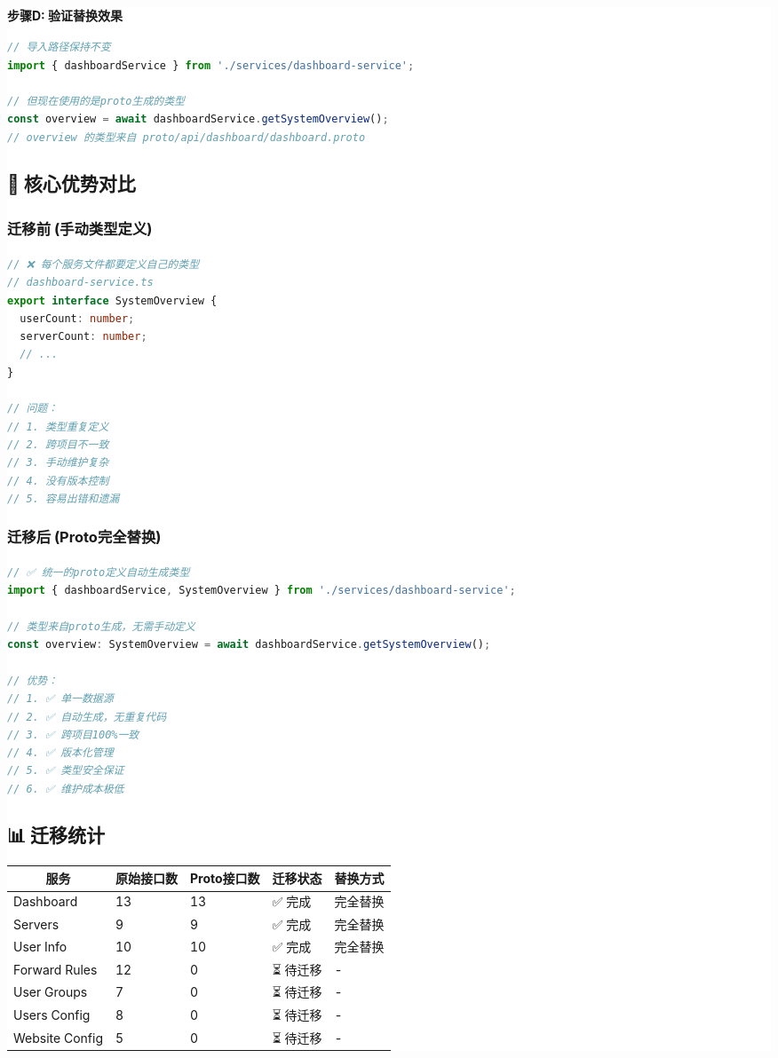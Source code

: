 **步骤D: 验证替换效果**
```typescript
// 导入路径保持不变
import { dashboardService } from './services/dashboard-service';

// 但现在使用的是proto生成的类型
const overview = await dashboardService.getSystemOverview();
// overview 的类型来自 proto/api/dashboard/dashboard.proto
```

## 🎯 核心优势对比

### 迁移前 (手动类型定义)
```typescript
// ❌ 每个服务文件都要定义自己的类型
// dashboard-service.ts
export interface SystemOverview {
  userCount: number;
  serverCount: number;
  // ...
}

// 问题：
// 1. 类型重复定义
// 2. 跨项目不一致
// 3. 手动维护复杂
// 4. 没有版本控制
// 5. 容易出错和遗漏
```

### 迁移后 (Proto完全替换)
```typescript
// ✅ 统一的proto定义自动生成类型
import { dashboardService, SystemOverview } from './services/dashboard-service';

// 类型来自proto生成，无需手动定义
const overview: SystemOverview = await dashboardService.getSystemOverview();

// 优势：
// 1. ✅ 单一数据源
// 2. ✅ 自动生成，无重复代码
// 3. ✅ 跨项目100%一致
// 4. ✅ 版本化管理
// 5. ✅ 类型安全保证
// 6. ✅ 维护成本极低
```

## 📊 迁移统计

| 服务 | 原始接口数 | Proto接口数 | 迁移状态 | 替换方式 |
|------|-----------|------------|----------|----------|
| Dashboard | 13 | 13 | ✅ 完成 | 完全替换 |
| Servers | 9 | 9 | ✅ 完成 | 完全替换 |
| User Info | 10 | 10 | ✅ 完成 | 完全替换 |
| Forward Rules | 12 | 0 | ⏳ 待迁移 | - |
| User Groups | 7 | 0 | ⏳ 待迁移 | - |
| Users Config | 8 | 0 | ⏳ 待迁移 | - |
| Website Config | 5 | 0 | ⏳ 待迁移 | - |
